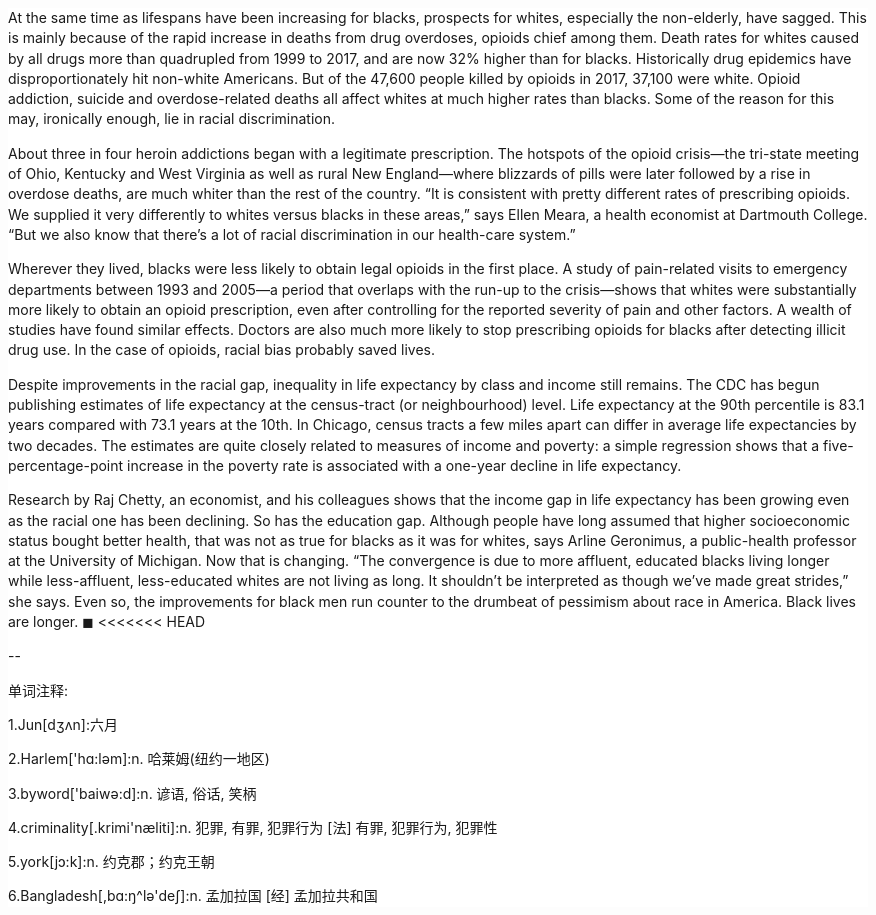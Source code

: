 At the same time as lifespans have been increasing for blacks, prospects for whites, especially the non-elderly, have sagged. This is mainly because of the rapid increase in deaths from drug overdoses, opioids chief among them. Death rates for whites caused by all drugs more than quadrupled from 1999 to 2017, and are now 32% higher than for blacks. Historically drug epidemics have disproportionately hit non-white Americans. But of the 47,600 people killed by opioids in 2017, 37,100 were white. Opioid addiction, suicide and overdose-related deaths all affect whites at much higher rates than blacks. Some of the reason for this may, ironically enough, lie in racial discrimination. 

About three in four heroin addictions began with a legitimate prescription. The hotspots of the opioid crisis—the tri-state meeting of Ohio, Kentucky and West Virginia as well as rural New England—where blizzards of pills were later followed by a rise in overdose deaths, are much whiter than the rest of the country. “It is consistent with pretty different rates of prescribing opioids. We supplied it very differently to whites versus blacks in these areas,” says Ellen Meara, a health economist at Dartmouth College. “But we also know that there’s a lot of racial discrimination in our health-care system.” 

Wherever they lived, blacks were less likely to obtain legal opioids in the first place. A study of pain-related visits to emergency departments between 1993 and 2005—a period that overlaps with the run-up to the crisis—shows that whites were substantially more likely to obtain an opioid prescription, even after controlling for the reported severity of pain and other factors. A wealth of studies have found similar effects. Doctors are also much more likely to stop prescribing opioids for blacks after detecting illicit drug use. In the case of opioids, racial bias probably saved lives. 

Despite improvements in the racial gap, inequality in life expectancy by class and income still remains. The CDC has begun publishing estimates of life expectancy at the census-tract (or neighbourhood) level. Life expectancy at the 90th percentile is 83.1 years compared with 73.1 years at the 10th. In Chicago, census tracts a few miles apart can differ in average life expectancies by two decades. The estimates are quite closely related to measures of income and poverty: a simple regression shows that a five-percentage-point increase in the poverty rate is associated with a one-year decline in life expectancy. 

Research by Raj Chetty, an economist, and his colleagues shows that the income gap in life expectancy has been growing even as the racial one has been declining. So has the education gap. Although people have long assumed that higher socioeconomic status bought better health, that was not as true for blacks as it was for whites, says Arline Geronimus, a public-health professor at the University of Michigan. Now that is changing. “The convergence is due to more affluent, educated blacks living longer while less-affluent, less-educated whites are not living as long. It shouldn’t be interpreted as though we’ve made great strides,” she says. Even so, the improvements for black men run counter to the drumbeat of pessimism about race in America. Black lives are longer. ◼ 
<<<<<<< HEAD

-- 

 单词注释:

1.Jun[dʒʌn]:六月 

2.Harlem['hɑ:lәm]:n. 哈莱姆(纽约一地区) 

3.byword['baiwә:d]:n. 谚语, 俗话, 笑柄 

4.criminality[.krimi'næliti]:n. 犯罪, 有罪, 犯罪行为 [法] 有罪, 犯罪行为, 犯罪性 

5.york[jɔ:k]:n. 约克郡；约克王朝 

6.Bangladesh[,bɑ:ŋ^lә'deʃ]:n. 孟加拉国 [经] 孟加拉共和国 
